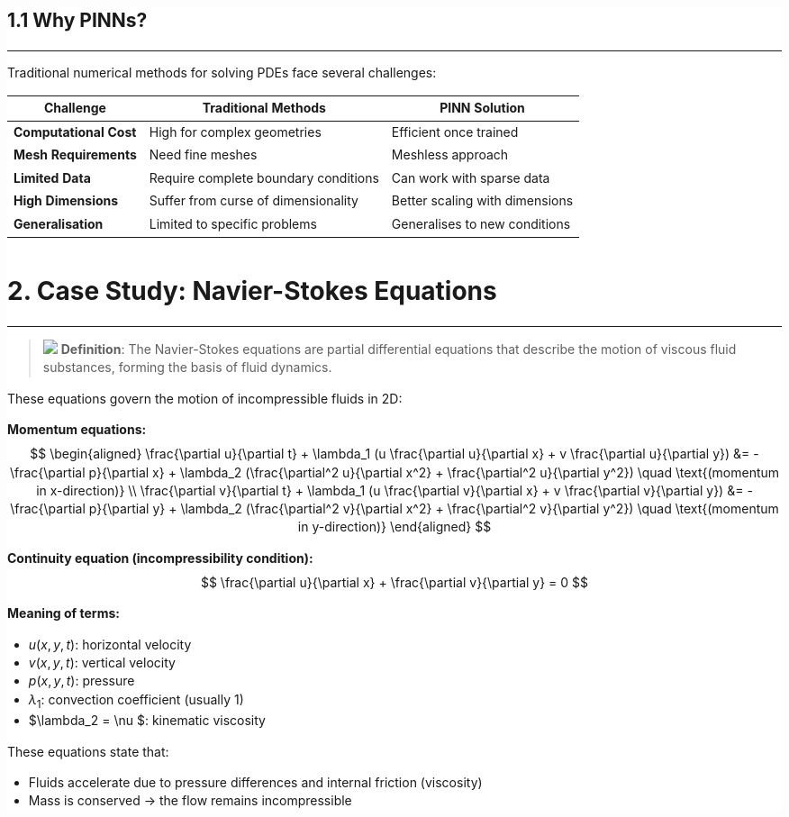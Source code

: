 ## 1.1 Why PINNs?
***
Traditional numerical methods for solving PDEs face several challenges:

| Challenge | Traditional Methods | PINN Solution |
|-----------|---------------------|---------------|
| **Computational Cost** | High for complex geometries | Efficient once trained |
| **Mesh Requirements** | Need fine meshes | Meshless approach |
| **Limited Data** | Require complete boundary conditions | Can work with sparse data |
| **High Dimensions** | Suffer from curse of dimensionality | Better scaling with dimensions |
| **Generalisation** | Limited to specific problems | Generalises to new conditions |


# 2. Case Study: Navier-Stokes Equations
***
> <img src="https://raw.githubusercontent.com/CLDiego/uom_fse_dl_workshop/main/figs/icons/write.svg" width="20"/> **Definition**: The Navier-Stokes equations are partial differential equations that describe the motion of viscous fluid substances, forming the basis of fluid dynamics.

These equations govern the motion of incompressible fluids in 2D:

**Momentum equations:**
$$
\begin{aligned}
\frac{\partial u}{\partial t} + \lambda_1 (u \frac{\partial u}{\partial x} + v \frac{\partial u}{\partial y}) &= -\frac{\partial p}{\partial x} + \lambda_2 (\frac{\partial^2 u}{\partial x^2} + \frac{\partial^2 u}{\partial y^2}) \quad \text{(momentum in x-direction)} \\
\frac{\partial v}{\partial t} + \lambda_1 (u \frac{\partial v}{\partial x} + v \frac{\partial v}{\partial y}) &= -\frac{\partial p}{\partial y} + \lambda_2 (\frac{\partial^2 v}{\partial x^2} + \frac{\partial^2 v}{\partial y^2}) \quad \text{(momentum in y-direction)}
\end{aligned}
$$

**Continuity equation (incompressibility condition):**
$$
\frac{\partial u}{\partial x} + \frac{\partial v}{\partial y} = 0
$$

**Meaning of terms:**
- $u(x, y, t)$: horizontal velocity
- $v(x, y, t)$: vertical velocity
- $p(x, y, t)$: pressure
- $\lambda_1$: convection coefficient (usually 1)
- $\lambda_2 = \nu $: kinematic viscosity

These equations state that:
- Fluids accelerate due to pressure differences and internal friction (viscosity)
- Mass is conserved → the flow remains incompressible

